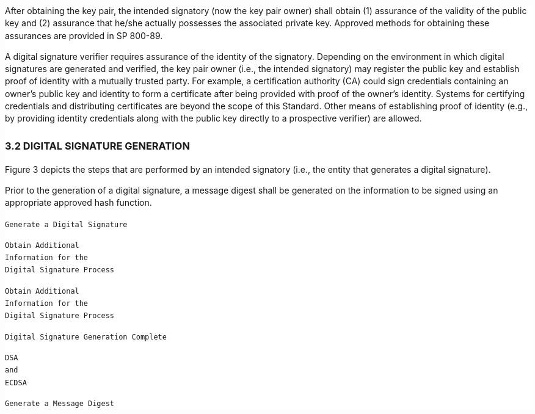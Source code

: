 After obtaining the key pair, the intended signatory (now the key pair owner) shall obtain (1)
assurance of the validity of the public key and (2) assurance that he/she actually possesses the
associated private key. Approved methods for obtaining these assurances are provided in SP
800-89.

A digital signature verifier requires assurance of the identity of the signatory. Depending on the
environment in which digital signatures are generated and verified, the key pair owner (i.e., the
intended signatory) may register the public key and establish proof of identity with a mutually
trusted party. For example, a certification authority (CA) could sign credentials containing an
owner’s public key and identity to form a certificate after being provided with proof of the
owner’s identity. Systems for certifying
credentials and distributing certificates are
beyond the scope of this Standard. Other means
of establishing proof of identity (e.g., by
providing identity credentials along with the
public key directly to a prospective verifier) are
allowed.

### 3.2 DIGITAL SIGNATURE GENERATION

Figure 3 depicts the steps that are performed by
an intended signatory (i.e., the entity that
generates a digital signature).

Prior to the generation of a digital signature, a
message digest shall be generated on the
information to be signed using an appropriate
approved hash function.

```
Generate a Digital Signature
```

```
Obtain Additional
Information for the
Digital Signature Process
```

```
Obtain Additional
Information for the
Digital Signature Process
```

```
Digital Signature Generation Complete
```

```
DSA
and
ECDSA
```

```
Generate a Message Digest
```
